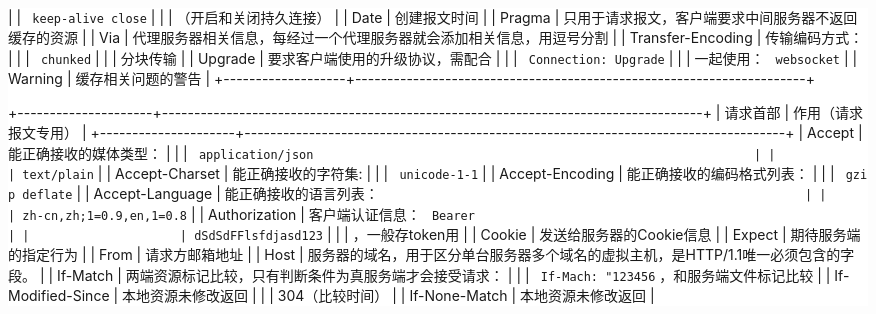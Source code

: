 |                   | ` keep-alive close`                                                  |
|                   | （开启和关闭持久连接）                                               |
| Date              | 创建报文时间                                                         |
| Pragma            | 只用于请求报文，客户端要求中间服务器不返回缓存的资源                 |
| Via               | 代理服务器相关信息，每经过一个代理服务器就会添加相关信息，用逗号分割 |
| Transfer-Encoding | 传输编码方式：                                                       |
|                   | ` chunked`                                                           |
|                   | 分块传输                                                             |
| Upgrade           | 要求客户端使用的升级协议，需配合                                     |
|                   | ` Connection: Upgrade`                                               |
|                   | 一起使用： ` websocket`                                              |
| Warning           | 缓存相关问题的警告                                                   |
+-------------------+----------------------------------------------------------------------+

+---------------------+------------------------------------------------------------------------------------+
|      请求首部       |                                作用（请求报文专用）                                |
+---------------------+------------------------------------------------------------------------------------+
| Accept              | 能正确接收的媒体类型：                                                             |
|                     | ` application/json`  `                                                             |
|                     | text/plain`                                                                        |
| Accept-Charset      | 能正确接收的字符集:                                                                |
|                     | ` unicode-1-1`                                                                     |
| Accept-Encoding     | 能正确接收的编码格式列表：                                                         |
|                     | ` gzip deflate`                                                                    |
| Accept-Language     | 能正确接收的语言列表： `                                                           |
|                     | zh-cn,zh;1=0.9,en,1=0.8`                                                           |
| Authorization       | 客户端认证信息： ` Bearer                                                          |
|                     | dSdSdFFlsfdjasd123`                                                                |
|                     | ，一般存token用                                                                    |
| Cookie              | 发送给服务器的Cookie信息                                                           |
| Expect              | 期待服务端的指定行为                                                               |
| From                | 请求方邮箱地址                                                                     |
| Host                | 服务器的域名，用于区分单台服务器多个域名的虚拟主机，是HTTP/1.1唯一必须包含的字段。 |
| If-Match            | 两端资源标记比较，只有判断条件为真服务端才会接受请求：                             |
|                     | ` If-Mach: "123456` ，和服务端文件标记比较                                         |
| If-Modified-Since   | 本地资源未修改返回                                                                 |
|                     | 304（比较时间）                                                                    |
| If-None-Match       | 本地资源未修改返回                                                                 |